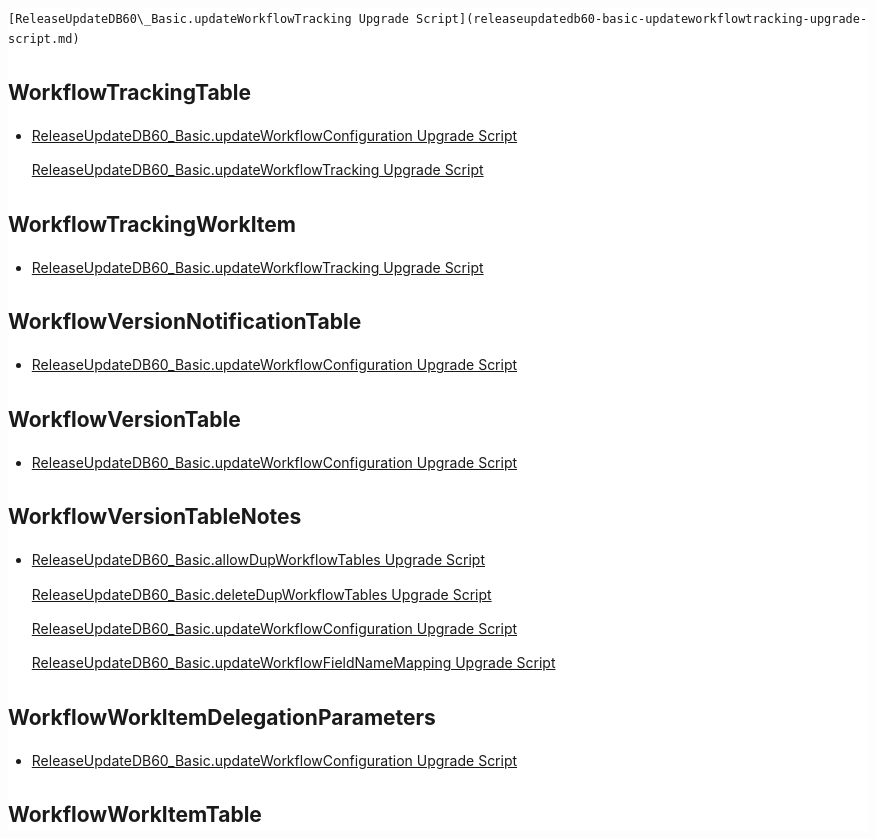     [ReleaseUpdateDB60\_Basic.updateWorkflowTracking Upgrade Script](releaseupdatedb60-basic-updateworkflowtracking-upgrade-script.md)

## WorkflowTrackingTable

  -  
    [ReleaseUpdateDB60\_Basic.updateWorkflowConfiguration Upgrade Script](releaseupdatedb60-basic-updateworkflowconfiguration-upgrade-script.md)
    
    [ReleaseUpdateDB60\_Basic.updateWorkflowTracking Upgrade Script](releaseupdatedb60-basic-updateworkflowtracking-upgrade-script.md)

## WorkflowTrackingWorkItem

  -  
    [ReleaseUpdateDB60\_Basic.updateWorkflowTracking Upgrade Script](releaseupdatedb60-basic-updateworkflowtracking-upgrade-script.md)

## WorkflowVersionNotificationTable

  -  
    [ReleaseUpdateDB60\_Basic.updateWorkflowConfiguration Upgrade Script](releaseupdatedb60-basic-updateworkflowconfiguration-upgrade-script.md)

## WorkflowVersionTable

  -  
    [ReleaseUpdateDB60\_Basic.updateWorkflowConfiguration Upgrade Script](releaseupdatedb60-basic-updateworkflowconfiguration-upgrade-script.md)

## WorkflowVersionTableNotes

  -  
    [ReleaseUpdateDB60\_Basic.allowDupWorkflowTables Upgrade Script](releaseupdatedb60-basic-allowdupworkflowtables-upgrade-script.md)
    
    [ReleaseUpdateDB60\_Basic.deleteDupWorkflowTables Upgrade Script](releaseupdatedb60-basic-deletedupworkflowtables-upgrade-script.md)
    
    [ReleaseUpdateDB60\_Basic.updateWorkflowConfiguration Upgrade Script](releaseupdatedb60-basic-updateworkflowconfiguration-upgrade-script.md)
    
    [ReleaseUpdateDB60\_Basic.updateWorkflowFieldNameMapping Upgrade Script](releaseupdatedb60-basic-updateworkflowfieldnamemapping-upgrade-script.md)

## WorkflowWorkItemDelegationParameters

  -  
    [ReleaseUpdateDB60\_Basic.updateWorkflowConfiguration Upgrade Script](releaseupdatedb60-basic-updateworkflowconfiguration-upgrade-script.md)

## WorkflowWorkItemTable
